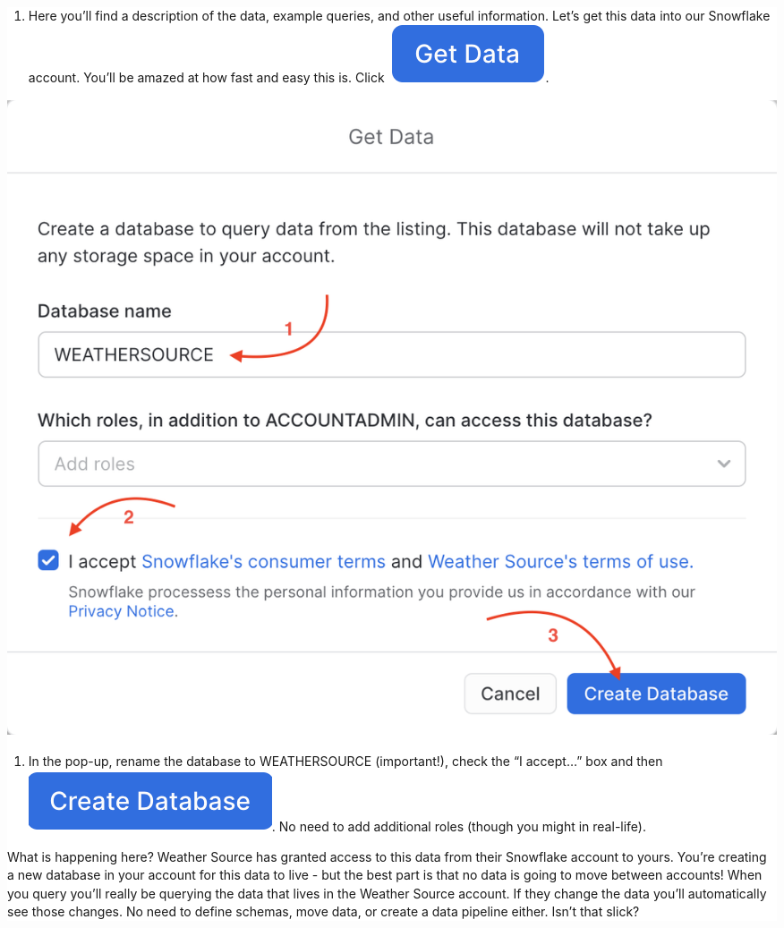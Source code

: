 1. Here you’ll find a description of the data, example queries, and other useful information. Let’s get this data into our Snowflake account. You’ll be amazed at how fast and easy this is. Click ![](.gitbook/assets/95.png).

![](.gitbook/assets/96.png)

1. In the pop-up, rename the database to WEATHERSOURCE \(important!\), check the “I accept…” box and then ![](.gitbook/assets/97.png). No need to add additional roles \(though you might in real-life\).

What is happening here? Weather Source has granted access to this data from their Snowflake account to yours. You’re creating a new database in your account for this data to live - but the best part is that no data is going to move between accounts! When you query you’ll really be querying the data that lives in the Weather Source account. If they change the data you’ll automatically see those changes. No need to define schemas, move data, or create a data pipeline either. Isn’t that slick?
